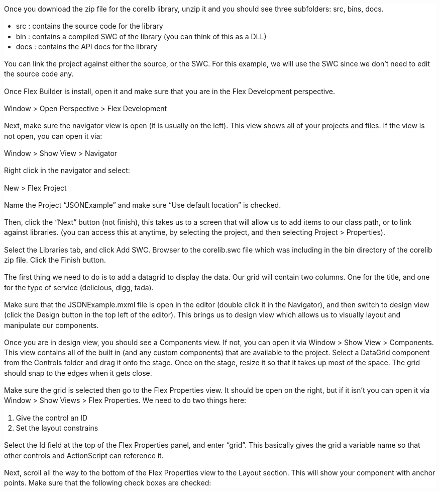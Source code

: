 Once you download the zip file for the corelib library, unzip it and you should see three subfolders: src, bins, docs. 

*   src : contains the source code for the library
*   bin : contains a compiled SWC of the library (you can think of this as a DLL)
*   docs : contains the API docs for the library

You can link the project against either the source, or the SWC. For this example, we will use the SWC since we don&#8217;t need to edit the source code any.

Once Flex Builder is install, open it and make sure that you are in the Flex Development perspective.

Window > Open Perspective > Flex Development

Next, make sure the navigator view is open (it is usually on the left). This view shows all of your projects and files. If the view is not open, you can open it via:

Window > Show View > Navigator

Right click in the navigator and select:

New > Flex Project

Name the Project &#8220;JSONExample&#8221; and make sure &#8220;Use default location&#8221; is checked.

Then, click the &#8220;Next&#8221; button (not finish), this takes us to a screen that will allow us to add items to our class path, or to link against libraries. (you can access this at anytime, by selecting the project, and then selecting Project > Properties).

Select the Libraries tab, and click Add SWC. Browser to the corelib.swc file which was including in the bin directory of the corelib zip file. Click the Finish button.

The first thing we need to do is to add a datagrid to display the data. Our grid will contain two columns. One for the title, and one for the type of service (delicious, digg, tada).

Make sure that the JSONExample.mxml file is open in the editor (double click it in the Navigator), and then switch to design view (click the Design button in the top left of the editor). This brings us to design view which allows us to visually layout and manipulate our components. 

Once you are in design view, you should see a Components view. If not, you can open it via Window > Show View > Components. This view contains all of the built in (and any custom components) that are available to the project. Select a DataGrid component from the Controls folder and drag it onto the stage. Once on the stage, resize it so that it takes up most of the space. The grid should snap to the edges when it gets close.

Make sure the grid is selected then go to the Flex Properties view. It should be open on the right, but if it isn&#8217;t you can open it via Window > Show Views > Flex Properties. We need to do two things here:

1.  Give the control an ID
2.  Set the layout constrains

Select the Id field at the top of the Flex Properties panel, and enter &#8220;grid&#8221;. This basically gives the grid a variable name so that other controls and ActionScript can reference it.

Next, scroll all the way to the bottom of the Flex Properties view to the Layout section. This will show your component with anchor points. Make sure that the following check boxes are checked:
